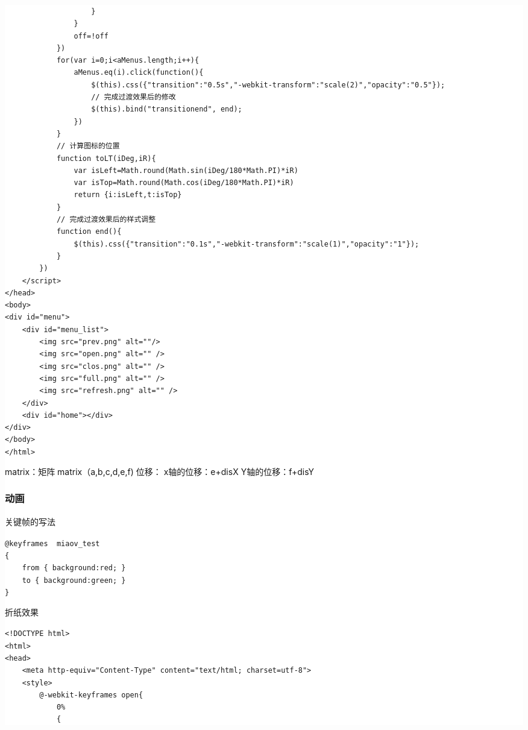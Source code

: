 ```
                    }
                }
                off=!off
            })
            for(var i=0;i<aMenus.length;i++){
                aMenus.eq(i).click(function(){
                    $(this).css({"transition":"0.5s","-webkit-transform":"scale(2)","opacity":"0.5"});
                    // 完成过渡效果后的修改
                    $(this).bind("transitionend", end);
                })
            }
            // 计算图标的位置
            function toLT(iDeg,iR){
                var isLeft=Math.round(Math.sin(iDeg/180*Math.PI)*iR)
                var isTop=Math.round(Math.cos(iDeg/180*Math.PI)*iR)
                return {i:isLeft,t:isTop}
            }
            // 完成过渡效果后的样式调整
            function end(){
                $(this).css({"transition":"0.1s","-webkit-transform":"scale(1)","opacity":"1"});
            }
        })
    </script>
</head>
<body>
<div id="menu">
    <div id="menu_list">
        <img src="prev.png" alt=""/>
        <img src="open.png" alt="" />
        <img src="clos.png" alt="" />
        <img src="full.png" alt="" />
        <img src="refresh.png" alt="" />
    </div>
    <div id="home"></div>
</div>
</body>
</html>
```
matrix：矩阵
matrix（a,b,c,d,e,f)
位移：
x轴的位移：e+disX
Y轴的位移：f+disY
### 动画
关键帧的写法
```
@keyframes  miaov_test
{
	from { background:red; }
	to { background:green; }
}
```
折纸效果
```
<!DOCTYPE html>
<html>
<head>
    <meta http-equiv="Content-Type" content="text/html; charset=utf-8">
    <style>
        @-webkit-keyframes open{
            0%
            {
```